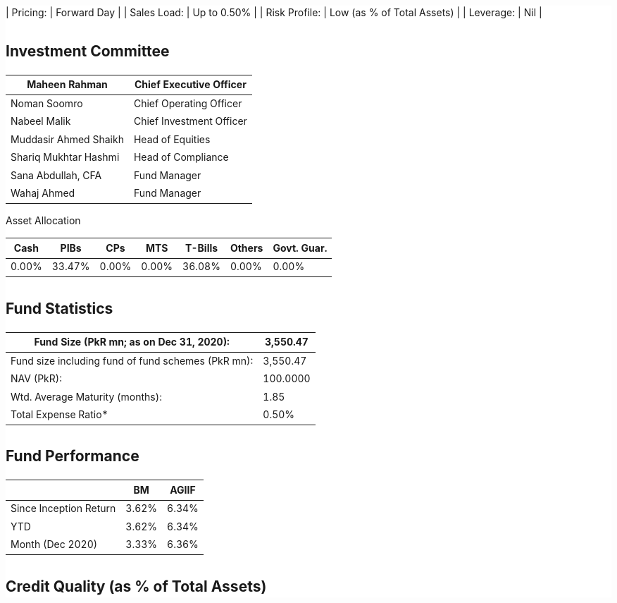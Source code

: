 | Pricing:                 | Forward Day                                                                                                         |
| Sales Load:              | Up to 0.50%                                                                                                         |
| Risk Profile:            | Low (as % of Total Assets)                                                                                          |
| Leverage:                | Nil                                                                                                                 |

## Investment Committee

| Maheen Rahman         | Chief Executive Officer  |
| --------------------- | ------------------------ |
| Noman Soomro          | Chief Operating Officer  |
| Nabeel Malik          | Chief Investment Officer |
| Muddasir Ahmed Shaikh | Head of Equities         |
| Shariq Mukhtar Hashmi | Head of Compliance       |
| Sana Abdullah, CFA    | Fund Manager             |
| Wahaj Ahmed           | Fund Manager             |

Asset Allocation

| Cash  | PIBs   | CPs   | MTS   | T-Bills | Others | Govt. Guar. |
| ----- | ------ | ----- | ----- | ------- | ------ | ----------- |
| 0.00% | 33.47% | 0.00% | 0.00% | 36.08%  | 0.00%  | 0.00%       |

## Fund Statistics

| Fund Size (PkR mn; as on Dec 31, 2020):            | 3,550.47 |
| -------------------------------------------------- | -------- |
| Fund size including fund of fund schemes (PkR mn): | 3,550.47 |
| NAV (PkR):                                         | 100.0000 |
| Wtd. Average Maturity (months):                    | 1.85     |
| Total Expense Ratio\*                              | 0.50%    |

## Fund Performance

|                        | BM    | AGIIF |
| ---------------------- | ----- | ----- |
| Since Inception Return | 3.62% | 6.34% |
| YTD                    | 3.62% | 6.34% |
| Month (Dec 2020)       | 3.33% | 6.36% |

## Credit Quality (as % of Total Assets)

